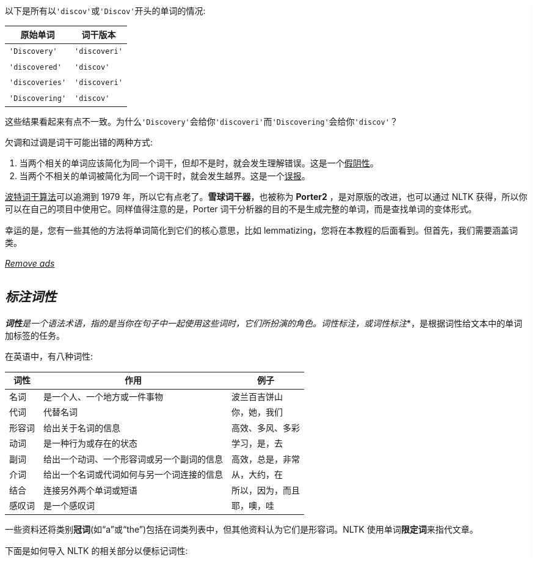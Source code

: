 ```
```

以下是所有以`'discov'`或`'Discov'`开头的单词的情况:

| 原始单词 | 词干版本 |
| --- | --- |
| `'Discovery'` | `'discoveri'` |
| `'discovered'` | `'discov'` |
| `'discoveries'` | `'discoveri'` |
| `'Discovering'` | `'discov'` |

这些结果看起来有点不一致。为什么`'Discovery'`会给你`'discoveri'`而`'Discovering'`会给你`'discov'`？

欠调和过调是词干可能出错的两种方式:

1.  当两个相关的单词应该简化为同一个词干，但却不是时，就会发生理解错误。这是一个[假阴性](https://en.wikipedia.org/wiki/False_positives_and_false_negatives#False_negative_error)。
2.  当两个不相关的单词被简化为同一个词干时，就会发生越界。这是一个[误报](https://en.wikipedia.org/wiki/False_positives_and_false_negatives#False_negative_error)。

[波特词干算法](https://tartarus.org/martin/PorterStemmer/)可以追溯到 1979 年，所以它有点老了。**雪球词干器**，也被称为 **Porter2** ，是对原版的改进，也可以通过 NLTK 获得，所以你可以在自己的项目中使用它。同样值得注意的是，Porter 词干分析器的目的不是生成完整的单词，而是查找单词的变体形式。

幸运的是，您有一些其他的方法将单词简化到它们的核心意思，比如 lemmatizing，您将在本教程的后面看到。但首先，我们需要涵盖词类。

[*Remove ads*](/account/join/)

## *标注词性*

 ***词性**是一个语法术语，指的是当你在句子中一起使用这些词时，它们所扮演的角色。词性标注，或**词性标注**，是根据词性给文本中的单词加标签的任务。

在英语中，有八种词性:

| 词性 | 作用 | 例子 |
| --- | --- | --- |
| 名词 | 是一个人、一个地方或一件事物 | 波兰百吉饼山 |
| 代词 | 代替名词 | 你，她，我们 |
| 形容词 | 给出关于名词的信息 | 高效、多风、多彩 |
| 动词 | 是一种行为或存在的状态 | 学习，是，去 |
| 副词 | 给出一个动词、一个形容词或另一个副词的信息 | 高效，总是，非常 |
| 介词 | 给出一个名词或代词如何与另一个词连接的信息 | 从，大约，在 |
| 结合 | 连接另外两个单词或短语 | 所以，因为，而且 |
| 感叹词 | 是一个感叹词 | 耶，噢，哇 |

一些资料还将类别**冠词**(如“a”或“the”)包括在词类列表中，但其他资料认为它们是形容词。NLTK 使用单词**限定词**来指代文章。

下面是如何导入 NLTK 的相关部分以便标记词性:
